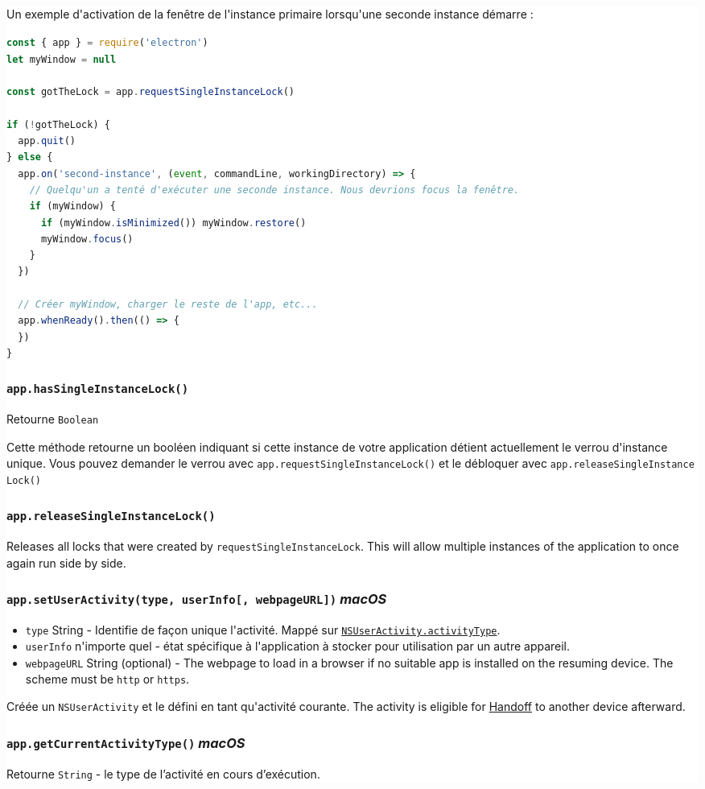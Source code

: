 Un exemple d'activation de la fenêtre de l'instance primaire lorsqu'une seconde instance démarre :

```javascript
const { app } = require('electron')
let myWindow = null

const gotTheLock = app.requestSingleInstanceLock()

if (!gotTheLock) {
  app.quit()
} else {
  app.on('second-instance', (event, commandLine, workingDirectory) => {
    // Quelqu'un a tenté d'exécuter une seconde instance. Nous devrions focus la fenêtre.
    if (myWindow) {
      if (myWindow.isMinimized()) myWindow.restore()
      myWindow.focus()
    }
  })

  // Créer myWindow, charger le reste de l'app, etc...
  app.whenReady().then(() => {
  })
}
```

### `app.hasSingleInstanceLock()`

Retourne `Boolean`

Cette méthode retourne un booléen indiquant si cette instance de votre application détient actuellement le verrou d'instance unique.  Vous pouvez demander le verrou avec `app.requestSingleInstanceLock()` et le débloquer avec `app.releaseSingleInstanceLock()`

### `app.releaseSingleInstanceLock()`

Releases all locks that were created by `requestSingleInstanceLock`. This will allow multiple instances of the application to once again run side by side.

### `app.setUserActivity(type, userInfo[, webpageURL])` _macOS_

* `type` String - Identifie de façon unique l'activité. Mappé sur [`NSUserActivity.activityType`][activity-type].
* `userInfo` n'importe quel - état spécifique à l'application à stocker pour utilisation par un autre appareil.
* `webpageURL` String (optional) - The webpage to load in a browser if no suitable app is installed on the resuming device. The scheme must be `http` or `https`.

Créée un `NSUserActivity` et le défini en tant qu'activité courante. The activity is eligible for [Handoff][handoff] to another device afterward.

### `app.getCurrentActivityType()` _macOS_

Retourne `String` - le type de l’activité en cours d’exécution.


[tasks]: https://msdn.microsoft.com/en-us/library/windows/desktop/dd378460(v=vs.85).aspx#tasks
[app-user-model-id]: https://msdn.microsoft.com/en-us/library/windows/desktop/dd378459(v=vs.85).aspx
[electron-forge]: https://www.electronforge.io/
[electron-packager]: https://github.com/electron/electron-packager
[CFBundleURLTypes]: https://developer.apple.com/library/ios/documentation/General/Reference/InfoPlistKeyReference/Articles/CoreFoundationKeys.html#//apple_ref/doc/uid/TP40009249-102207-TPXREF115
[LSCopyDefaultHandlerForURLScheme]: https://developer.apple.com/library/mac/documentation/Carbon/Reference/LaunchServicesReference/#//apple_ref/c/func/LSCopyDefaultHandlerForURLScheme
[handoff]: https://developer.apple.com/library/ios/documentation/UserExperience/Conceptual/Handoff/HandoffFundamentals/HandoffFundamentals.html
[handoff]: https://developer.apple.com/library/ios/documentation/UserExperience/Conceptual/Handoff/HandoffFundamentals/HandoffFundamentals.html
[activity-type]: https://developer.apple.com/library/ios/documentation/Foundation/Reference/NSUserActivity_Class/index.html#//apple_ref/occ/instp/NSUserActivity/activityType
[unity-requirement]: ../tutorial/desktop-environment-integration.md#unity-launcher
[unity-requirement]: ../tutorial/desktop-environment-integration.md#unity-launcher
[mas-builds]: ../tutorial/mac-app-store-submission-guide.md
[Squirrel-Windows]: https://github.com/Squirrel/Squirrel.Windows
[JumpListBeginListMSDN]: https://msdn.microsoft.com/en-us/library/windows/desktop/dd378398(v=vs.85).aspx
[about-panel-options]: https://developer.apple.com/reference/appkit/nsapplication/1428479-orderfrontstandardaboutpanelwith?language=objc